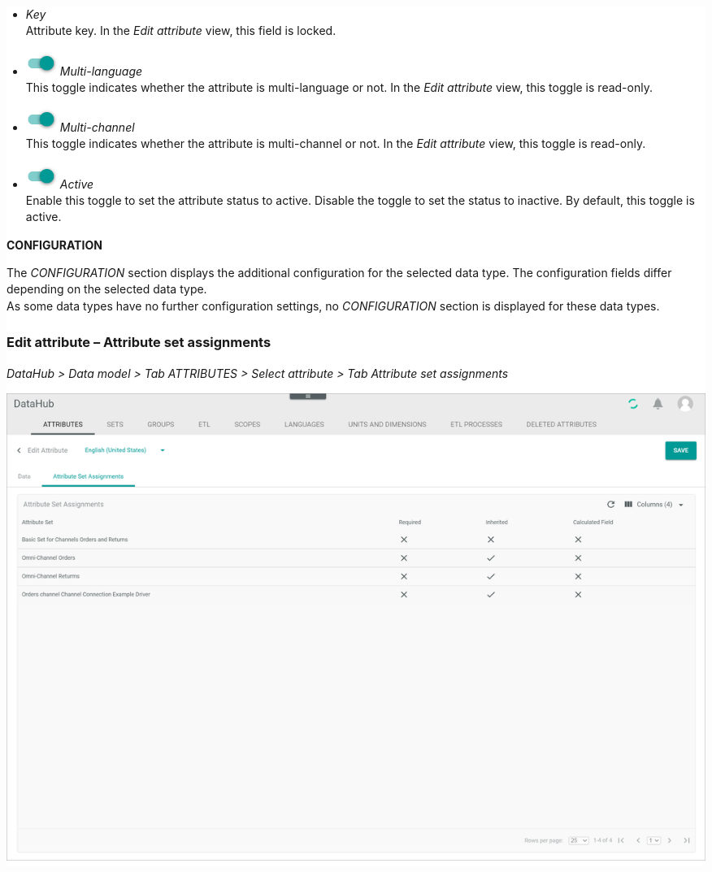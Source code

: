 - *Key*   
    Attribute key. In the *Edit attribute* view, this field is locked.

- ![Toggle](../../Assets/Icons/Toggle.png "[Toggle]") *Multi-language*   
    This toggle indicates whether the attribute is multi-language or not. In the *Edit attribute* view, this toggle is read-only.

- ![Toggle](../../Assets/Icons/Toggle.png "[Toggle]") *Multi-channel*   
    This toggle indicates whether the attribute is multi-channel or not. In the *Edit attribute* view, this toggle is read-only.

- ![Toggle](../../Assets/Icons/Toggle.png "[Toggle]") *Active*   
    Enable this toggle to set the attribute status to active. Disable the toggle to set the status to inactive. By default, this toggle is active.

**CONFIGURATION**

The *CONFIGURATION* section displays the additional configuration for the selected data type. The configuration fields differ depending on the selected data type.   
As some data types have no further configuration settings, no *CONFIGURATION* section is displayed for these data types.     



### Edit attribute &ndash; Attribute set assignments

*DataHub > Data model > Tab ATTRIBUTES > Select attribute > Tab Attribute set assignments*

![Attribute set assignments](../../Assets/Screenshots/DataHub/Settings/Attributes/EditAttribute_Assignments.png "[Attribute set assignments]")

